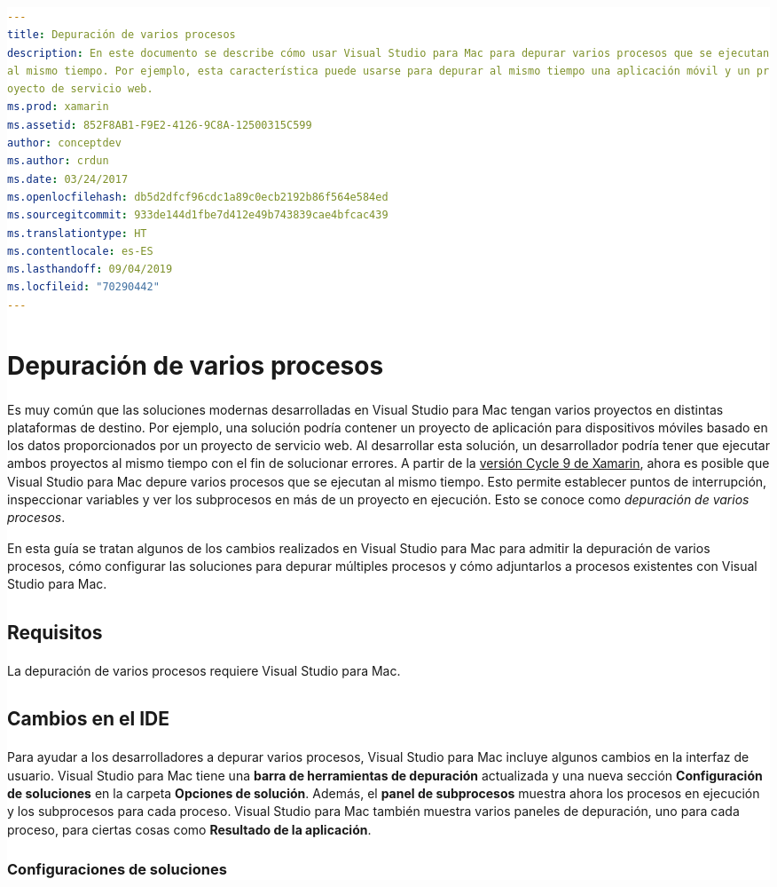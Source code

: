 ```yaml
---
title: Depuración de varios procesos
description: En este documento se describe cómo usar Visual Studio para Mac para depurar varios procesos que se ejecutan al mismo tiempo. Por ejemplo, esta característica puede usarse para depurar al mismo tiempo una aplicación móvil y un proyecto de servicio web.
ms.prod: xamarin
ms.assetid: 852F8AB1-F9E2-4126-9C8A-12500315C599
author: conceptdev
ms.author: crdun
ms.date: 03/24/2017
ms.openlocfilehash: db5d2dfcf96cdc1a89c0ecb2192b86f564e584ed
ms.sourcegitcommit: 933de144d1fbe7d412e49b743839cae4bfcac439
ms.translationtype: HT
ms.contentlocale: es-ES
ms.lasthandoff: 09/04/2019
ms.locfileid: "70290442"
---
```

# <a name="multi-process-debugging"></a>Depuración de varios procesos

Es muy común que las soluciones modernas desarrolladas en Visual Studio para Mac tengan varios proyectos en distintas plataformas de destino. Por ejemplo, una solución podría contener un proyecto de aplicación para dispositivos móviles basado en los datos proporcionados por un proyecto de servicio web. Al desarrollar esta solución, un desarrollador podría tener que ejecutar ambos proyectos al mismo tiempo con el fin de solucionar errores. A partir de la [versión Cycle 9 de Xamarin](https://releases.xamarin.com/stable-release-cycle-9/), ahora es posible que Visual Studio para Mac depure varios procesos que se ejecutan al mismo tiempo. Esto permite establecer puntos de interrupción, inspeccionar variables y ver los subprocesos en más de un proyecto en ejecución. Esto se conoce como _depuración de varios procesos_. 

En esta guía se tratan algunos de los cambios realizados en Visual Studio para Mac para admitir la depuración de varios procesos, cómo configurar las soluciones para depurar múltiples procesos y cómo adjuntarlos a procesos existentes con Visual Studio para Mac.

## <a name="requirements"></a>Requisitos

La depuración de varios procesos requiere Visual Studio para Mac.

## <a name="ide-changes"></a>Cambios en el IDE

Para ayudar a los desarrolladores a depurar varios procesos, Visual Studio para Mac incluye algunos cambios en la interfaz de usuario. Visual Studio para Mac tiene una **barra de herramientas de depuración** actualizada y una nueva sección **Configuración de soluciones** en la carpeta **Opciones de solución**. Además, el **panel de subprocesos** muestra ahora los procesos en ejecución y los subprocesos para cada proceso. Visual Studio para Mac también muestra varios paneles de depuración, uno para cada proceso, para ciertas cosas como **Resultado de la aplicación**.

### <a name="solution-configurations"></a>Configuraciones de soluciones
